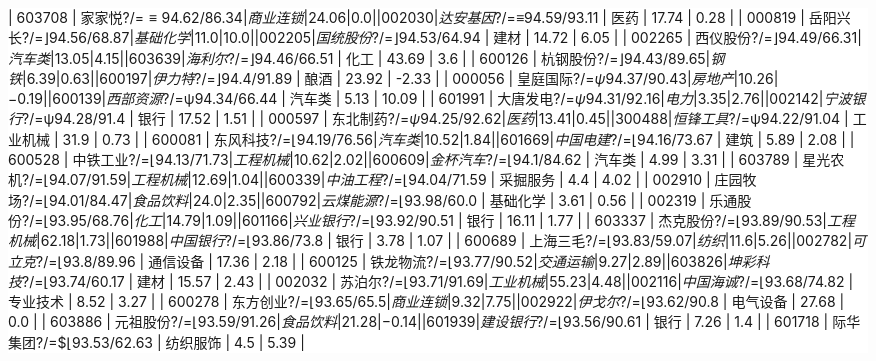 | 603708 |  家家悦?/=$≡94.62/86.34  |  商业连锁  |   24.06   |  0.0   |
| 002030 | 达安基因?/=$≡94.59/93.11 |    医药    |   17.74   |  0.28  |
| 000819 | 岳阳兴长?/=$⌋94.56/68.87 |  基础化学  |    11.0   |  10.0  |
| 002205 | 国统股份?/=$⌋94.53/64.94 |    建材    |   14.72   |  6.05  |
| 002265 | 西仪股份?/=$⌋94.49/66.31 |   汽车类   |   13.05   |  4.15  |
| 603639 |  海利尔?/=$⌋94.46/66.51  |    化工    |   43.69   |  3.6   |
| 600126 | 杭钢股份?/=$⌋94.43/89.65 |    钢铁    |    6.39   |  0.63  |
| 600197 |  伊力特?/=$⌋94.4/91.89   |    酿酒    |   23.92   | -2.33  |
| 000056 | 皇庭国际?/=$ψ94.37/90.43 |   房地产   |   10.26   | -0.19  |
| 600139 | 西部资源?/=$ψ94.34/66.44 |   汽车类   |    5.13   | 10.09  |
| 601991 | 大唐发电?/=$ψ94.31/92.16 |    电力    |    3.35   |  2.76  |
| 002142 | 宁波银行?/=$ψ94.28/91.4  |    银行    |   17.52   |  1.51  |
| 000597 | 东北制药?/=$ψ94.25/92.62 |    医药    |   13.41   |  0.45  |
| 300488 | 恒锋工具?/=$ψ94.22/91.04 |  工业机械  |    31.9   |  0.73  |
| 600081 | 东风科技?/=$⌊94.19/76.56 |   汽车类   |   10.52   |  1.84  |
| 601669 | 中国电建?/=$⌊94.16/73.67 |    建筑    |    5.89   |  2.08  |
| 600528 | 中铁工业?/=$⌊94.13/71.73 |  工程机械  |   10.62   |  2.02  |
| 600609 | 金杯汽车?/=$⌊94.1/84.62  |   汽车类   |    4.99   |  3.31  |
| 603789 | 星光农机?/=$⌊94.07/91.59 |  工程机械  |   12.69   |  1.04  |
| 600339 | 中油工程?/=$⌊94.04/71.59 |  采掘服务  |    4.4    |  4.02  |
| 002910 | 庄园牧场?/=$⌊94.01/84.47 |  食品饮料  |    24.0   |  2.35  |
| 600792 | 云煤能源?/=$⌊93.98/60.0  |  基础化学  |    3.61   |  0.56  |
| 002319 | 乐通股份?/=$⌊93.95/68.76 |    化工    |   14.79   |  1.09  |
| 601166 | 兴业银行?/=$⌊93.92/90.51 |    银行    |   16.11   |  1.77  |
| 603337 | 杰克股份?/=$⌊93.89/90.53 |  工程机械  |   62.18   |  1.73  |
| 601988 | 中国银行?/=$⌊93.86/73.8  |    银行    |    3.78   |  1.07  |
| 600689 | 上海三毛?/=$⌊93.83/59.07 |    纺织    |    11.6   |  5.26  |
| 002782 |  可立克?/=$⌊93.8/89.96   |  通信设备  |   17.36   |  2.18  |
| 600125 | 铁龙物流?/=$⌊93.77/90.52 |  交通运输  |    9.27   |  2.89  |
| 603826 | 坤彩科技?/=$⌊93.74/60.17 |    建材    |   15.57   |  2.43  |
| 002032 |  苏泊尔?/=$⌊93.71/91.69  |  工业机械  |   55.23   |  4.48  |
| 002116 | 中国海诚?/=$⌊93.68/74.82 |  专业技术  |    8.52   |  3.27  |
| 600278 | 东方创业?/=$⌊93.65/65.5  |  商业连锁  |    9.32   |  7.75  |
| 002922 |  伊戈尔?/=$⌊93.62/90.8   |  电气设备  |   27.68   |  0.0   |
| 603886 | 元祖股份?/=$⌊93.59/91.26 |  食品饮料  |   21.28   | -0.14  |
| 601939 | 建设银行?/=$⌊93.56/90.61 |    银行    |    7.26   |  1.4   |
| 601718 | 际华集团?/=$⌊93.53/62.63 |  纺织服饰  |    4.5    |  5.39  |